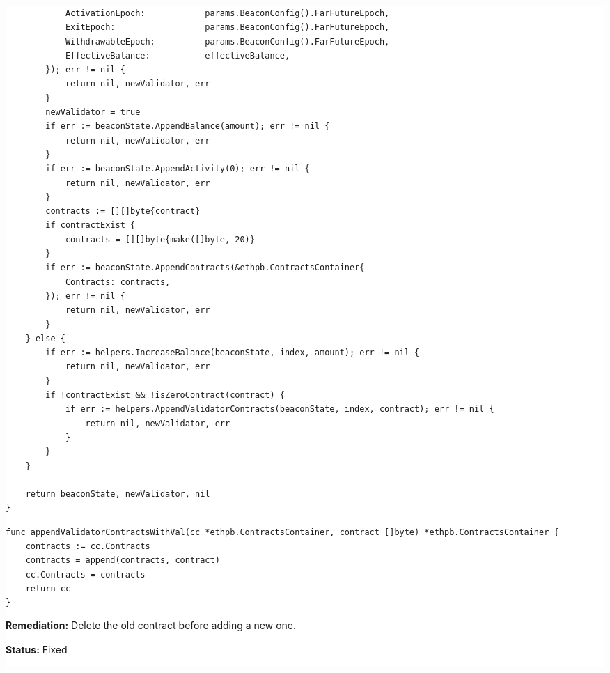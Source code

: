 ```
            ActivationEpoch:            params.BeaconConfig().FarFutureEpoch,
            ExitEpoch:                  params.BeaconConfig().FarFutureEpoch,
            WithdrawableEpoch:          params.BeaconConfig().FarFutureEpoch,
            EffectiveBalance:           effectiveBalance,
        }); err != nil {
            return nil, newValidator, err
        }
        newValidator = true
        if err := beaconState.AppendBalance(amount); err != nil {
            return nil, newValidator, err
        }
        if err := beaconState.AppendActivity(0); err != nil {
            return nil, newValidator, err
        }
        contracts := [][]byte{contract}
        if contractExist {
            contracts = [][]byte{make([]byte, 20)}
        }
        if err := beaconState.AppendContracts(&ethpb.ContractsContainer{
            Contracts: contracts,
        }); err != nil {
            return nil, newValidator, err
        }
    } else {
        if err := helpers.IncreaseBalance(beaconState, index, amount); err != nil {
            return nil, newValidator, err
        }
        if !contractExist && !isZeroContract(contract) {
            if err := helpers.AppendValidatorContracts(beaconState, index, contract); err != nil {
                return nil, newValidator, err
            }
        }
    }

    return beaconState, newValidator, nil
}
```
```
func appendValidatorContractsWithVal(cc *ethpb.ContractsContainer, contract []byte) *ethpb.ContractsContainer {
    contracts := cc.Contracts
    contracts = append(contracts, contract)
    cc.Contracts = contracts
    return cc
}
```

**Remediation:**  Delete the old contract before adding a new one.

**Status:**  Fixed


- - -
